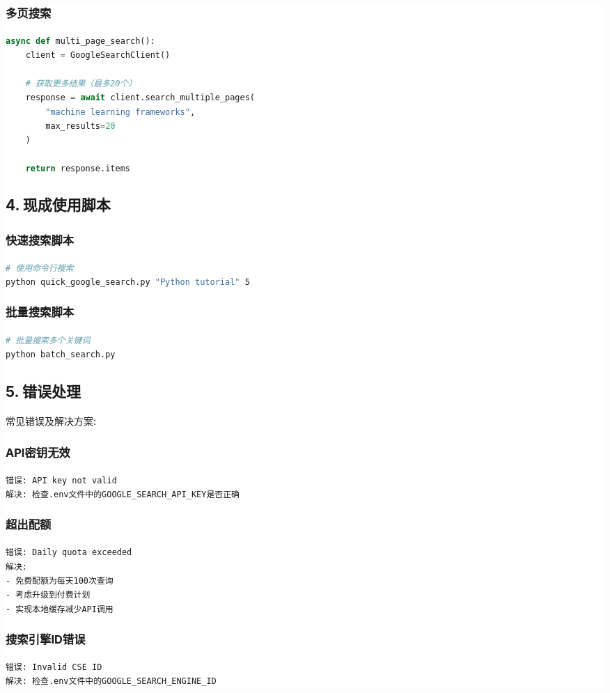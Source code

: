 ### 多页搜索

```python
async def multi_page_search():
    client = GoogleSearchClient()
    
    # 获取更多结果（最多20个）
    response = await client.search_multiple_pages(
        "machine learning frameworks",
        max_results=20
    )
    
    return response.items
```

## 4. 现成使用脚本

### 快速搜索脚本
```bash
# 使用命令行搜索
python quick_google_search.py "Python tutorial" 5
```

### 批量搜索脚本
```bash
# 批量搜索多个关键词
python batch_search.py
```

## 5. 错误处理

常见错误及解决方案:

### API密钥无效
```
错误: API key not valid
解决: 检查.env文件中的GOOGLE_SEARCH_API_KEY是否正确
```

### 超出配额
```
错误: Daily quota exceeded
解决: 
- 免费配额为每天100次查询
- 考虑升级到付费计划
- 实现本地缓存减少API调用
```

### 搜索引擎ID错误
```
错误: Invalid CSE ID
解决: 检查.env文件中的GOOGLE_SEARCH_ENGINE_ID
```
